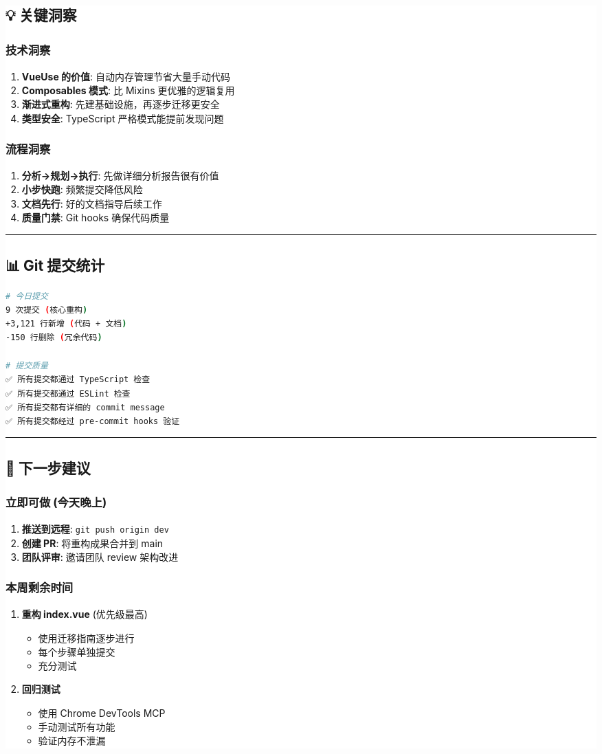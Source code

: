 ## 💡 关键洞察

### 技术洞察
1. **VueUse 的价值**: 自动内存管理节省大量手动代码
2. **Composables 模式**: 比 Mixins 更优雅的逻辑复用
3. **渐进式重构**: 先建基础设施，再逐步迁移更安全
4. **类型安全**: TypeScript 严格模式能提前发现问题

### 流程洞察
1. **分析→规划→执行**: 先做详细分析报告很有价值
2. **小步快跑**: 频繁提交降低风险
3. **文档先行**: 好的文档指导后续工作
4. **质量门禁**: Git hooks 确保代码质量

---

## 📊 Git 提交统计

```bash
# 今日提交
9 次提交 (核心重构)
+3,121 行新增 (代码 + 文档)
-150 行删除 (冗余代码)

# 提交质量
✅ 所有提交都通过 TypeScript 检查
✅ 所有提交都通过 ESLint 检查  
✅ 所有提交都有详细的 commit message
✅ 所有提交都经过 pre-commit hooks 验证
```

---

## 🚀 下一步建议

### 立即可做 (今天晚上)
1. **推送到远程**: `git push origin dev`
2. **创建 PR**: 将重构成果合并到 main
3. **团队评审**: 邀请团队 review 架构改进

### 本周剩余时间
1. **重构 index.vue** (优先级最高)
   - 使用迁移指南逐步进行
   - 每个步骤单独提交
   - 充分测试

2. **回归测试**
   - 使用 Chrome DevTools MCP
   - 手动测试所有功能
   - 验证内存不泄漏
